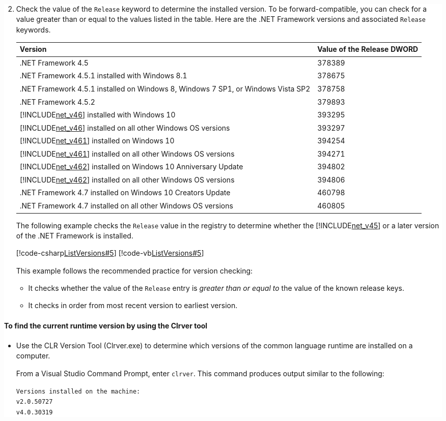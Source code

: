 2. Check the value of the `Release` keyword to determine the installed version. To be forward-compatible, you can check for a value greater than or equal to the values listed in the table. Here are the .NET Framework versions and associated `Release` keywords.

    |Version|Value of the Release DWORD|
    |-------------|--------------------------------|
    |.NET Framework 4.5|378389|
    |.NET Framework 4.5.1 installed with Windows 8.1|378675|
    |.NET Framework 4.5.1 installed on Windows 8, Windows 7 SP1, or Windows Vista SP2|378758|
    |.NET Framework 4.5.2|379893|
    |[!INCLUDE[net_v46](../../../includes/net-v46-md.md)] installed with Windows 10|393295|
    |[!INCLUDE[net_v46](../../../includes/net-v46-md.md)] installed on all other Windows OS versions|393297|
    |[!INCLUDE[net_v461](../../../includes/net-v461-md.md)] installed on Windows 10|394254|
    |[!INCLUDE[net_v461](../../../includes/net-v461-md.md)] installed on all other Windows OS versions|394271|
    |[!INCLUDE[net_v462](../../../includes/net-v462-md.md)] installed on Windows 10 Anniversary Update|394802|
    |[!INCLUDE[net_v462](../../../includes/net-v462-md.md)] installed on all other Windows OS versions|394806|
    |.NET Framework 4.7 installed on Windows 10 Creators Update|460798|
    |.NET Framework 4.7 installed on all other Windows OS versions|460805|

     The following example checks the `Release` value in the registry to determine whether the [!INCLUDE[net_v45](../../../includes/net-v45-md.md)] or a later version of the .NET Framework is installed.

     [!code-csharp[ListVersions#5](../../../samples/snippets/csharp/framework/migration-guide/versions-installed3.cs)]
     [!code-vb[ListVersions#5](../../../samples/snippets/visualbasic/framework/migration-guide/versions-installed3.vb)]

     This example follows the recommended practice for version checking:

    - It checks whether the value of the `Release` entry is *greater than or equal to* the value of the known release keys.

    - It checks in order from most recent version to earliest version.

<a name="clr_a"></a> 
#### To find the current runtime version by using the Clrver tool

- Use the CLR Version Tool (Clrver.exe) to determine which versions of the common language runtime are installed on a computer.

     From a Visual Studio Command Prompt, enter `clrver`. This command produces output similar to the following:

    ```
    Versions installed on the machine:
    v2.0.50727
    v4.0.30319
    ```
